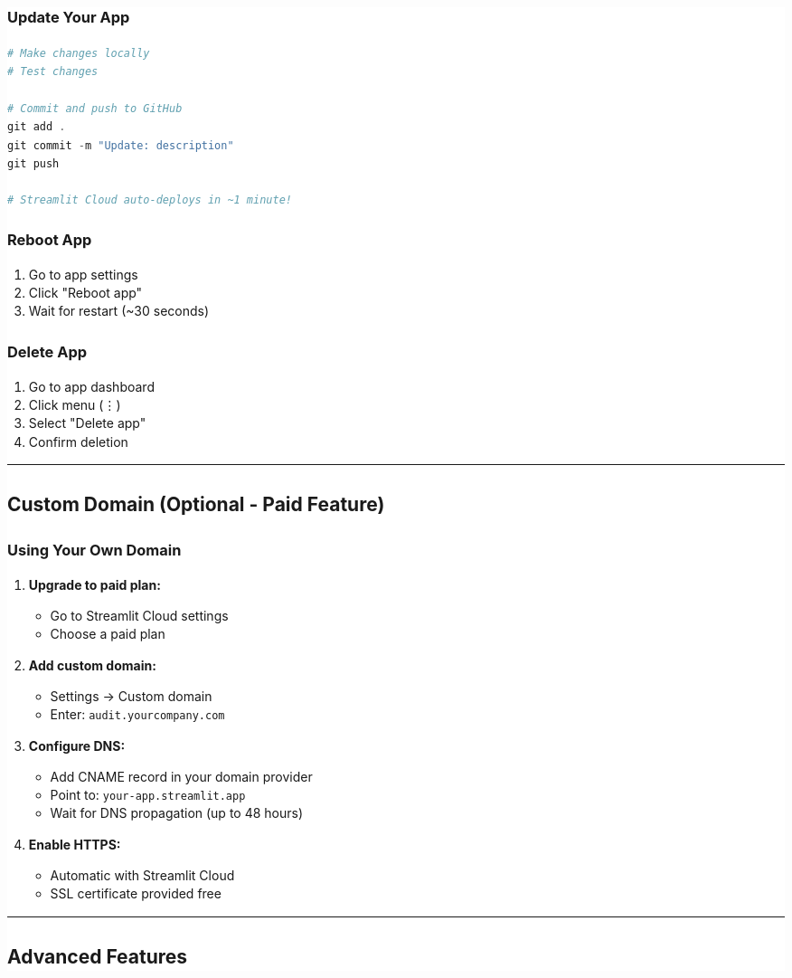 ### Update Your App
```powershell
# Make changes locally
# Test changes

# Commit and push to GitHub
git add .
git commit -m "Update: description"
git push

# Streamlit Cloud auto-deploys in ~1 minute!
```

### Reboot App
1. Go to app settings
2. Click "Reboot app"
3. Wait for restart (~30 seconds)

### Delete App
1. Go to app dashboard
2. Click menu (⋮)
3. Select "Delete app"
4. Confirm deletion

---

## Custom Domain (Optional - Paid Feature)

### Using Your Own Domain

1. **Upgrade to paid plan:**
   - Go to Streamlit Cloud settings
   - Choose a paid plan

2. **Add custom domain:**
   - Settings → Custom domain
   - Enter: `audit.yourcompany.com`

3. **Configure DNS:**
   - Add CNAME record in your domain provider
   - Point to: `your-app.streamlit.app`
   - Wait for DNS propagation (up to 48 hours)

4. **Enable HTTPS:**
   - Automatic with Streamlit Cloud
   - SSL certificate provided free

---

## Advanced Features
